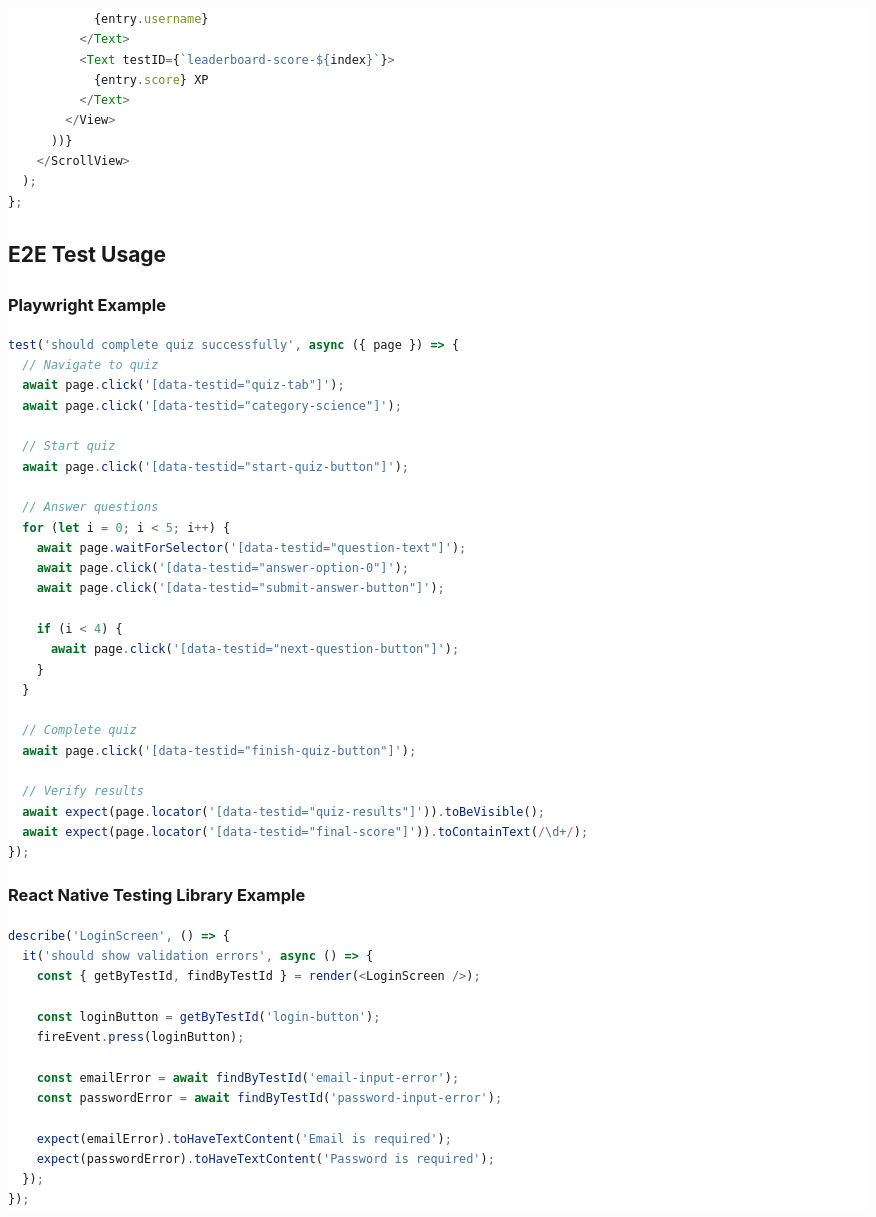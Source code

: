 ```typescript
            {entry.username}
          </Text>
          <Text testID={`leaderboard-score-${index}`}>
            {entry.score} XP
          </Text>
        </View>
      ))}
    </ScrollView>
  );
};
```

## E2E Test Usage

### Playwright Example

```typescript
test('should complete quiz successfully', async ({ page }) => {
  // Navigate to quiz
  await page.click('[data-testid="quiz-tab"]');
  await page.click('[data-testid="category-science"]');
  
  // Start quiz
  await page.click('[data-testid="start-quiz-button"]');
  
  // Answer questions
  for (let i = 0; i < 5; i++) {
    await page.waitForSelector('[data-testid="question-text"]');
    await page.click('[data-testid="answer-option-0"]');
    await page.click('[data-testid="submit-answer-button"]');
    
    if (i < 4) {
      await page.click('[data-testid="next-question-button"]');
    }
  }
  
  // Complete quiz
  await page.click('[data-testid="finish-quiz-button"]');
  
  // Verify results
  await expect(page.locator('[data-testid="quiz-results"]')).toBeVisible();
  await expect(page.locator('[data-testid="final-score"]')).toContainText(/\d+/);
});
```

### React Native Testing Library Example

```typescript
describe('LoginScreen', () => {
  it('should show validation errors', async () => {
    const { getByTestId, findByTestId } = render(<LoginScreen />);
    
    const loginButton = getByTestId('login-button');
    fireEvent.press(loginButton);
    
    const emailError = await findByTestId('email-input-error');
    const passwordError = await findByTestId('password-input-error');
    
    expect(emailError).toHaveTextContent('Email is required');
    expect(passwordError).toHaveTextContent('Password is required');
  });
});
```

